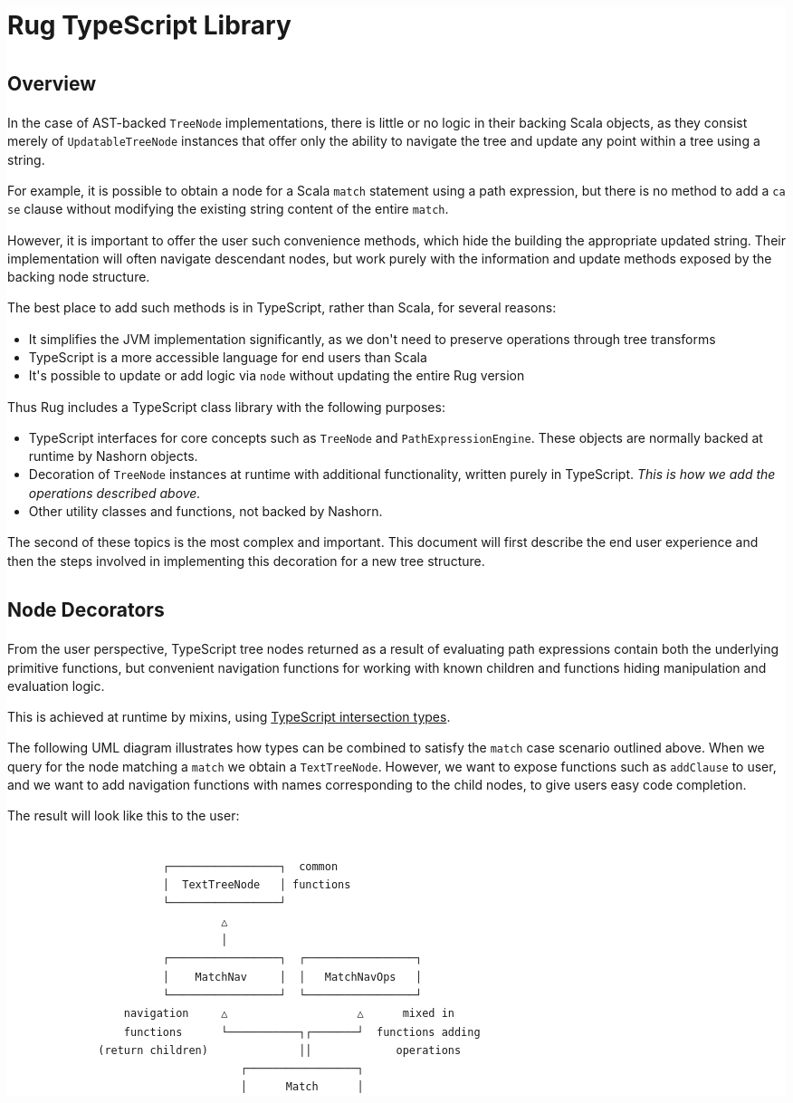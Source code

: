 # Rug TypeScript Library

## Overview

In the case of AST-backed `TreeNode` implementations, there is little or no logic in their backing Scala objects, as they consist merely of `UpdatableTreeNode`
instances that offer only the ability to navigate the tree and update any point within a tree using a string. 

For example, it is possible to obtain a node for a Scala `match` statement using a path expression, but there is no method to add a `case` clause without modifying the existing string content of the entire `match`. 

However, it is important to offer the user such convenience methods, which hide the building the appropriate updated string. Their implementation will  often navigate descendant nodes, but work purely with the information and update methods exposed by the backing node structure.

The best place to add such methods is in TypeScript, rather than Scala, for several reasons:

- It simplifies the JVM implementation significantly, as we don't need to preserve operations through tree transforms
- TypeScript is a more accessible language for end users than Scala 
- It's possible to update or add logic via `node` without updating the entire Rug version

Thus Rug includes a TypeScript class library with the following purposes:

- TypeScript interfaces for core concepts such as `TreeNode` and `PathExpressionEngine`. These objects are normally backed at runtime by Nashorn objects.
- Decoration of `TreeNode` instances at runtime with additional functionality, written purely in TypeScript. _This is  how we add the operations described above._
- Other utility classes and functions, not backed by Nashorn.

The second of these topics is the most complex and important. This document will first describe the end user experience and then the steps involved in implementing this decoration for a new tree structure.

## Node Decorators

From the user perspective, TypeScript tree nodes returned as a result of evaluating path expressions contain both the underlying primitive functions, but convenient navigation functions for working with known children and functions hiding manipulation and evaluation logic.

This is achieved at runtime by mixins, using [TypeScript intersection types](https://www.typescriptlang.org/docs/handbook/advanced-types.html).

The following UML diagram illustrates how types can be combined to satisfy the `match` case scenario outlined above. When we query for the node matching a `match` we obtain a `TextTreeNode`. However, we want to expose functions such as `addClause` to user, and we want to add navigation functions with names corresponding to the child nodes, to give users easy code completion.

The result will look like this to the user:

```                                                                                                                                                                                                                                                                                                                                                                                                                                   
                                                                          
                        ┌─────────────────┐  common                       
                        │  TextTreeNode   │ functions                     
                        └─────────────────┘                               
                                 △                                        
                                 │                                        
                        ┌─────────────────┐  ┌─────────────────┐          
                        │    MatchNav     │  │   MatchNavOps   │          
                        └─────────────────┘  └─────────────────┘          
                  navigation     △                    △      mixed in     
                  functions      └───────────┐┌───────┘  functions adding 
              (return children)              ││             operations    
                                    ┌─────────────────┐                   
                                    │      Match      │                   
```